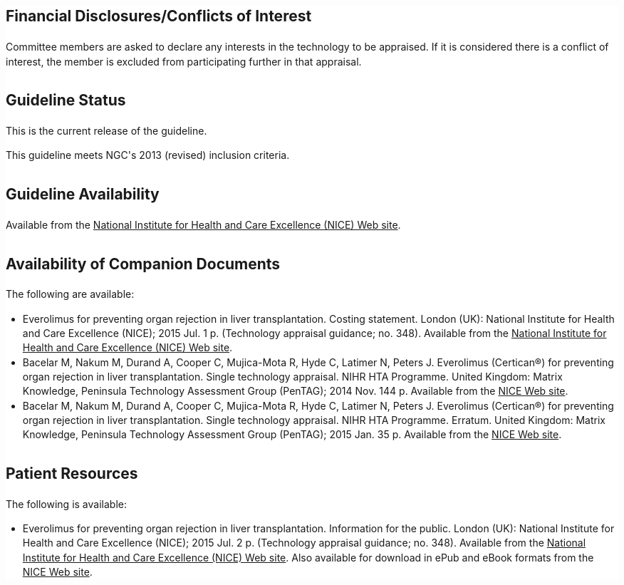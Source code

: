 ## Financial Disclosures/Conflicts of Interest



Committee members are asked to declare any interests in the technology to be appraised. If it is considered there is a conflict of interest, the member is excluded from participating further in that appraisal.

## Guideline Status



This is the current release of the guideline.

This guideline meets NGC's 2013 (revised) inclusion criteria.

## Guideline Availability



Available from the [National Institute for Health and Care Excellence (NICE) Web site](http://www.nice.org.uk/guidance/ta348 "NICE Web site").

## Availability of Companion Documents



The following are available:

  * Everolimus for preventing organ rejection in liver transplantation. Costing statement. London (UK): National Institute for Health and Care Excellence (NICE); 2015 Jul. 1 p. (Technology appraisal guidance; no. 348). Available from the [National Institute for Health and Care Excellence (NICE) Web site](http://www.nice.org.uk/guidance/ta348/resources "NICE Web site"). 
  * Bacelar M, Nakum M, Durand A, Cooper C, Mujica-Mota R, Hyde C, Latimer N, Peters J. Everolimus (Certican®) for preventing organ rejection in liver transplantation. Single technology appraisal. NIHR HTA Programme. United Kingdom: Matrix Knowledge, Peninsula Technology Assessment Group (PenTAG); 2014 Nov. 144 p. Available from the [NICE Web site](https://www.nice.org.uk/guidance/TA348/documents/organ-rejection-liver-transplantation-prevention-everolimus-committee-papers2 "NICE Web site"). 
  * Bacelar M, Nakum M, Durand A, Cooper C, Mujica-Mota R, Hyde C, Latimer N, Peters J. Everolimus (Certican®) for preventing organ rejection in liver transplantation. Single technology appraisal. NIHR HTA Programme. Erratum. United Kingdom: Matrix Knowledge, Peninsula Technology Assessment Group (PenTAG); 2015 Jan. 35 p. Available from the [NICE Web site](https://www.nice.org.uk/guidance/TA348/documents/organ-rejection-liver-transplantation-prevention-everolimus-committee-papers2 "NICE Web site"). 



## Patient Resources



The following is available:

  * Everolimus for preventing organ rejection in liver transplantation. Information for the public. London (UK): National Institute for Health and Care Excellence (NICE); 2015 Jul. 2 p. (Technology appraisal guidance; no. 348). Available from the [National Institute for Health and Care Excellence (NICE) Web site](https://www.nice.org.uk/guidance/TA348/informationforpublic "NICE Web site"). Also available for download in ePub and eBook formats from the [NICE Web site](https://www.nice.org.uk/guidance/TA348/informationforpublic "NICE Web site"). 

